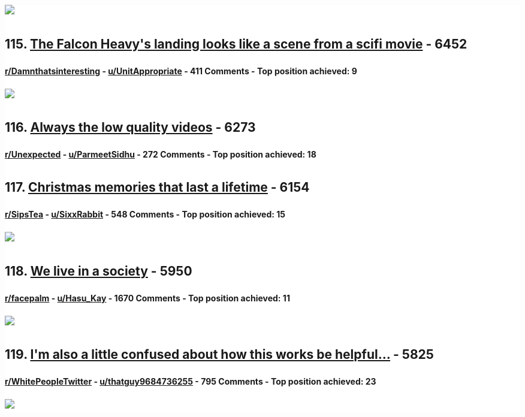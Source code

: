 <a href="https://i.redd.it/xabhckvjwa8c1.png"><img src="https://b.thumbs.redditmedia.com/U7c4DIy3iTTE6rIXajNc6f2jDKZyOBE7PfAQZoX6MLA.jpg"></img></a>

## 115. [The Falcon Heavy's landing looks like a scene from a scifi movie](http://reddit.com/r/Damnthatsinteresting/comments/18pkwuq/the_falcon_heavys_landing_looks_like_a_scene_from/) - 6452
#### [r/Damnthatsinteresting](http://reddit.com/r/Damnthatsinteresting) - [u/UnitAppropriate](http://reddit.com/u/UnitAppropriate) - 411 Comments - Top position achieved: 9

<a href="https://v.redd.it/pc453m39h58c1"><img src="https://external-preview.redd.it/a2JwZ3Nmc2VoNThjMWRR4h7zvKK8iR-o8XLA5tsrMrdJ3c3Por3k_YclboWq.png?width=140&amp;height=140&amp;crop=140:140,smart&amp;format=jpg&amp;v=enabled&amp;lthumb=true&amp;s=5df822bae979303158e4ad7ca5f1cc744cbcb0e2"></img></a>

## 116. [Always the low quality videos](http://reddit.com/r/Unexpected/comments/18q6xtd/always_the_low_quality_videos/) - 6273
#### [r/Unexpected](http://reddit.com/r/Unexpected) - [u/ParmeetSidhu](http://reddit.com/u/ParmeetSidhu) - 272 Comments - Top position achieved: 18

## 117. [Christmas memories that last a lifetime](http://reddit.com/r/SipsTea/comments/18q6xb0/christmas_memories_that_last_a_lifetime/) - 6154
#### [r/SipsTea](http://reddit.com/r/SipsTea) - [u/SixxRabbit](http://reddit.com/u/SixxRabbit) - 548 Comments - Top position achieved: 15

<a href="https://v.redd.it/vpi007ltyb8c1"><img src="https://external-preview.redd.it/eXNxcjVwaHR5YjhjMaNRyKnCfuGZDMSZooJKYWKWUFOes7Q3QnT_nOHKxLG-.png?width=140&amp;height=140&amp;crop=140:140,smart&amp;format=jpg&amp;v=enabled&amp;lthumb=true&amp;s=4022a2bc4dabf79744d1cfe0bcc2bb7e1dfa80cd"></img></a>

## 118. [We live in a society](http://reddit.com/r/facepalm/comments/18q75re/we_live_in_a_society/) - 5950
#### [r/facepalm](http://reddit.com/r/facepalm) - [u/Hasu_Kay](http://reddit.com/u/Hasu_Kay) - 1670 Comments - Top position achieved: 11

<a href="https://i.redd.it/vioo5yb51c8c1.jpeg"><img src="https://b.thumbs.redditmedia.com/inKbZwI1NIWsPOx0hxO9ff_B_l4wJ7CQ3nkNkJ-sjmQ.jpg"></img></a>

## 119. [I'm also a little confused about how this works be helpful...](http://reddit.com/r/WhitePeopleTwitter/comments/18pvb6t/im_also_a_little_confused_about_how_this_works_be/) - 5825
#### [r/WhitePeopleTwitter](http://reddit.com/r/WhitePeopleTwitter) - [u/thatguy9684736255](http://reddit.com/u/thatguy9684736255) - 795 Comments - Top position achieved: 23

<a href="https://www.reddit.com/gallery/18pvb6t"><img src="https://b.thumbs.redditmedia.com/bxa2phlksegVEC0L-hStl7XwfHWbi9CaYsJAuMf4H6E.jpg"></img></a>
